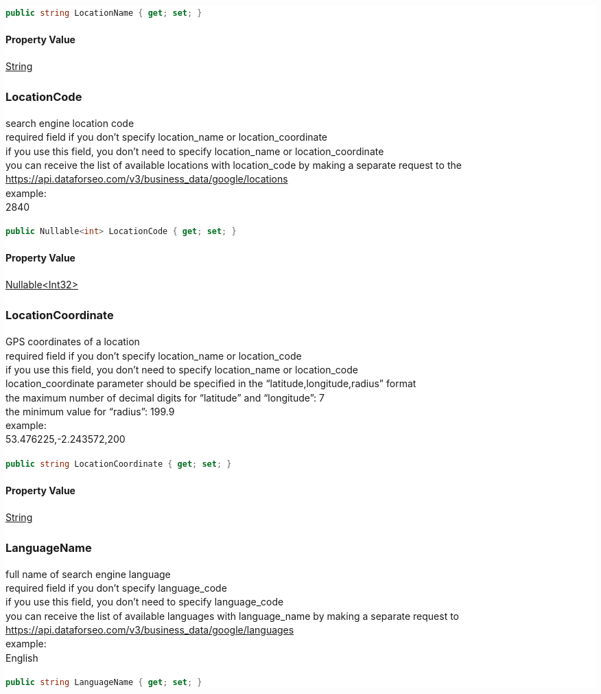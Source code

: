 ```csharp
public string LocationName { get; set; }
```

#### Property Value

[String](https://docs.microsoft.com/en-us/dotnet/api/system.string)<br>

### **LocationCode**

search engine location code
 <br>required field if you don’t specify location_name or location_coordinate
 <br>if you use this field, you don’t need to specify location_name or location_coordinate
 <br>you can receive the list of available locations with location_code by making a separate request to the https://api.dataforseo.com/v3/business_data/google/locations
 <br>example:
 <br>2840

```csharp
public Nullable<int> LocationCode { get; set; }
```

#### Property Value

[Nullable&lt;Int32&gt;](https://docs.microsoft.com/en-us/dotnet/api/system.nullable-1)<br>

### **LocationCoordinate**

GPS coordinates of a location
 <br>required field if you don’t specify location_name or location_code
 <br>if you use this field, you don’t need to specify location_name or location_code
 <br>location_coordinate parameter should be specified in the “latitude,longitude,radius” format
 <br>the maximum number of decimal digits for “latitude” and “longitude”: 7
 <br>the minimum value for “radius”: 199.9
 <br>example:
 <br>53.476225,-2.243572,200

```csharp
public string LocationCoordinate { get; set; }
```

#### Property Value

[String](https://docs.microsoft.com/en-us/dotnet/api/system.string)<br>

### **LanguageName**

full name of search engine language
 <br>required field if you don’t specify language_code
 <br>if you use this field, you don’t need to specify language_code
 <br>you can receive the list of available languages with language_name by making a separate request to https://api.dataforseo.com/v3/business_data/google/languages
 <br>example:
 <br>English

```csharp
public string LanguageName { get; set; }
```
